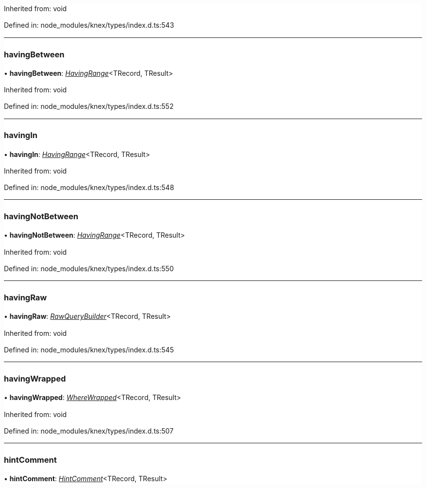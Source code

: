 Inherited from: void

Defined in: node_modules/knex/types/index.d.ts:543

___

### havingBetween

• **havingBetween**: [*HavingRange*](knex.knex-1.havingrange.md)<TRecord, TResult\>

Inherited from: void

Defined in: node_modules/knex/types/index.d.ts:552

___

### havingIn

• **havingIn**: [*HavingRange*](knex.knex-1.havingrange.md)<TRecord, TResult\>

Inherited from: void

Defined in: node_modules/knex/types/index.d.ts:548

___

### havingNotBetween

• **havingNotBetween**: [*HavingRange*](knex.knex-1.havingrange.md)<TRecord, TResult\>

Inherited from: void

Defined in: node_modules/knex/types/index.d.ts:550

___

### havingRaw

• **havingRaw**: [*RawQueryBuilder*](knex.knex-1.rawquerybuilder.md)<TRecord, TResult\>

Inherited from: void

Defined in: node_modules/knex/types/index.d.ts:545

___

### havingWrapped

• **havingWrapped**: [*WhereWrapped*](knex.knex-1.wherewrapped.md)<TRecord, TResult\>

Inherited from: void

Defined in: node_modules/knex/types/index.d.ts:507

___

### hintComment

• **hintComment**: [*HintComment*](knex.knex-1.hintcomment.md)<TRecord, TResult\>
